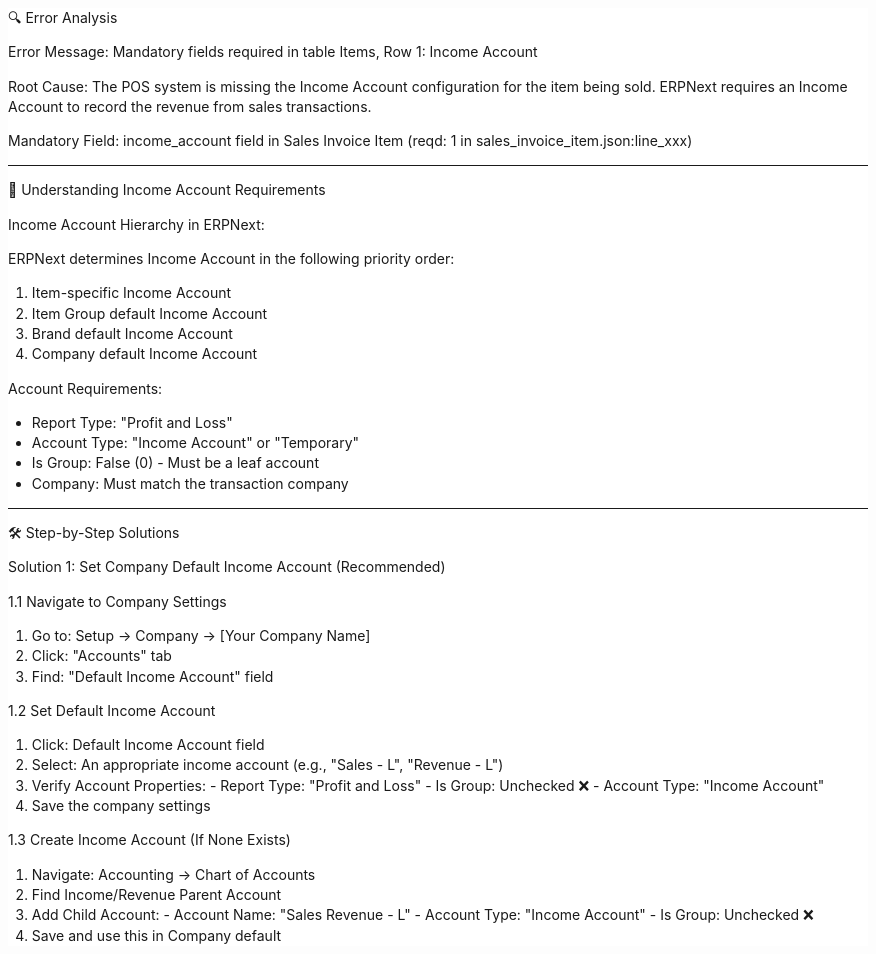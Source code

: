 
  🔍 Error Analysis

  Error Message: Mandatory fields required in table Items, Row 1: 
  Income Account

  Root Cause: The POS system is missing the Income Account
  configuration for the item being sold. ERPNext requires an Income
  Account to record the revenue from sales transactions.

  Mandatory Field: income_account field in Sales Invoice Item (reqd: 
  1 in sales_invoice_item.json:line_xxx)

  ---
  🎯 Understanding Income Account Requirements

  Income Account Hierarchy in ERPNext:

  ERPNext determines Income Account in the following priority order:

  1. Item-specific Income Account
  2. Item Group default Income Account
  3. Brand default Income Account
  4. Company default Income Account

  Account Requirements:
  - Report Type: "Profit and Loss"
  - Account Type: "Income Account" or "Temporary"
  - Is Group: False (0) - Must be a leaf account
  - Company: Must match the transaction company

  ---
  🛠️ Step-by-Step Solutions

  Solution 1: Set Company Default Income Account (Recommended)

  1.1 Navigate to Company Settings

  1. Go to: Setup → Company → [Your Company Name]
  2. Click: "Accounts" tab
  3. Find: "Default Income Account" field

  1.2 Set Default Income Account

  1. Click: Default Income Account field
  2. Select: An appropriate income account (e.g., "Sales - L",
  "Revenue - L")
  3. Verify Account Properties:
    - Report Type: "Profit and Loss"
    - Is Group: Unchecked ❌
    - Account Type: "Income Account"
  4. Save the company settings

  1.3 Create Income Account (If None Exists)

  1. Navigate: Accounting → Chart of Accounts
  2. Find Income/Revenue Parent Account
  3. Add Child Account:
    - Account Name: "Sales Revenue - L"
    - Account Type: "Income Account"
    - Is Group: Unchecked ❌
  4. Save and use this in Company default
